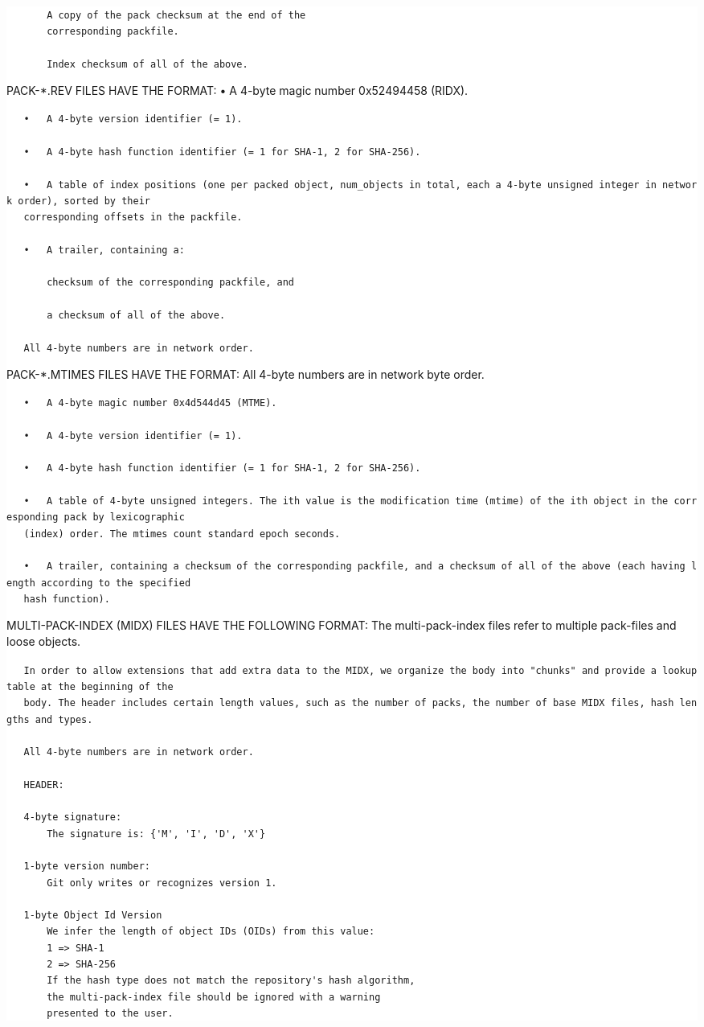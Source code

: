 	       A copy of the pack checksum at the end of the
	       corresponding packfile.

	       Index checksum of all of the above.

PACK-*.REV FILES HAVE THE FORMAT:
       •   A 4-byte magic number 0x52494458 (RIDX).

       •   A 4-byte version identifier (= 1).

       •   A 4-byte hash function identifier (= 1 for SHA-1, 2 for SHA-256).

       •   A table of index positions (one per packed object, num_objects in total, each a 4-byte unsigned integer in network order), sorted by their
	   corresponding offsets in the packfile.

       •   A trailer, containing a:

	       checksum of the corresponding packfile, and

	       a checksum of all of the above.

       All 4-byte numbers are in network order.

PACK-*.MTIMES FILES HAVE THE FORMAT:
       All 4-byte numbers are in network byte order.

       •   A 4-byte magic number 0x4d544d45 (MTME).

       •   A 4-byte version identifier (= 1).

       •   A 4-byte hash function identifier (= 1 for SHA-1, 2 for SHA-256).

       •   A table of 4-byte unsigned integers. The ith value is the modification time (mtime) of the ith object in the corresponding pack by lexicographic
	   (index) order. The mtimes count standard epoch seconds.

       •   A trailer, containing a checksum of the corresponding packfile, and a checksum of all of the above (each having length according to the specified
	   hash function).

MULTI-PACK-INDEX (MIDX) FILES HAVE THE FOLLOWING FORMAT:
       The multi-pack-index files refer to multiple pack-files and loose objects.

       In order to allow extensions that add extra data to the MIDX, we organize the body into "chunks" and provide a lookup table at the beginning of the
       body. The header includes certain length values, such as the number of packs, the number of base MIDX files, hash lengths and types.

       All 4-byte numbers are in network order.

       HEADER:

	   4-byte signature:
	       The signature is: {'M', 'I', 'D', 'X'}

	   1-byte version number:
	       Git only writes or recognizes version 1.

	   1-byte Object Id Version
	       We infer the length of object IDs (OIDs) from this value:
		   1 => SHA-1
		   2 => SHA-256
	       If the hash type does not match the repository's hash algorithm,
	       the multi-pack-index file should be ignored with a warning
	       presented to the user.
